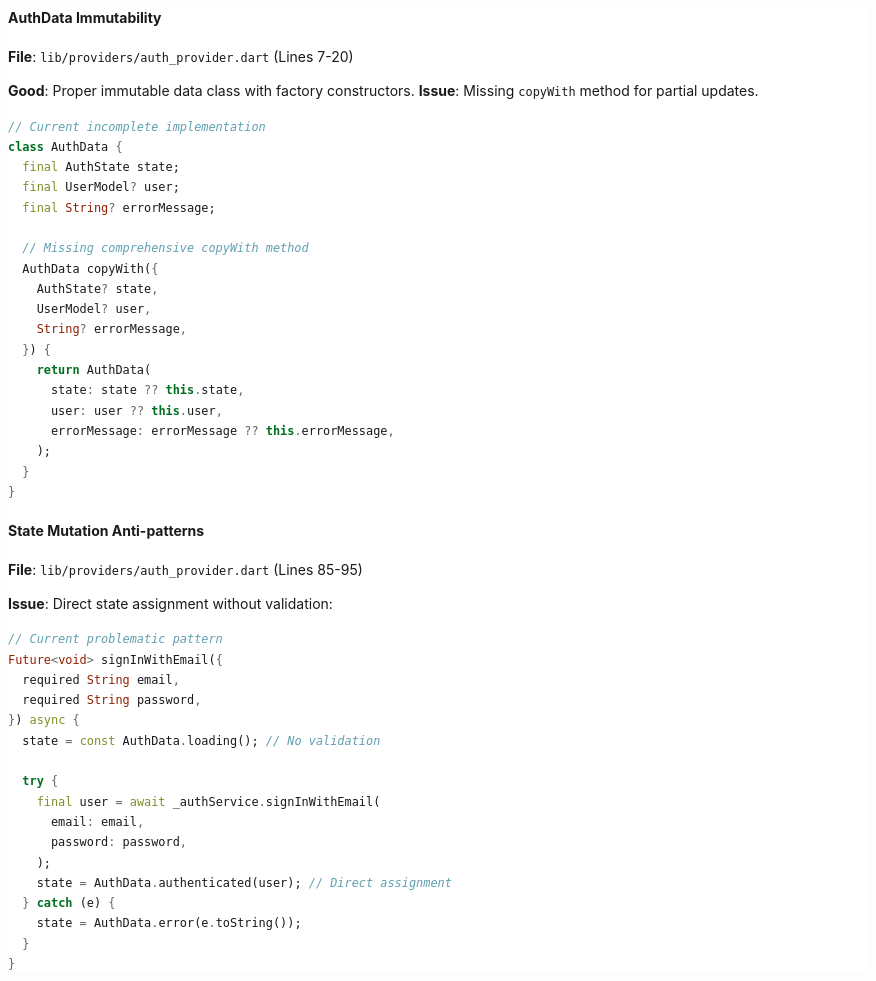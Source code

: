 #### AuthData Immutability
**File**: `lib/providers/auth_provider.dart` (Lines 7-20)

**Good**: Proper immutable data class with factory constructors.
**Issue**: Missing `copyWith` method for partial updates.

```dart
// Current incomplete implementation
class AuthData {
  final AuthState state;
  final UserModel? user;
  final String? errorMessage;

  // Missing comprehensive copyWith method
  AuthData copyWith({
    AuthState? state,
    UserModel? user,
    String? errorMessage,
  }) {
    return AuthData(
      state: state ?? this.state,
      user: user ?? this.user,
      errorMessage: errorMessage ?? this.errorMessage,
    );
  }
}
```

#### State Mutation Anti-patterns

**File**: `lib/providers/auth_provider.dart` (Lines 85-95)

**Issue**: Direct state assignment without validation:

```dart
// Current problematic pattern
Future<void> signInWithEmail({
  required String email,
  required String password,
}) async {
  state = const AuthData.loading(); // No validation
  
  try {
    final user = await _authService.signInWithEmail(
      email: email,
      password: password,
    );
    state = AuthData.authenticated(user); // Direct assignment
  } catch (e) {
    state = AuthData.error(e.toString());
  }
}
```
